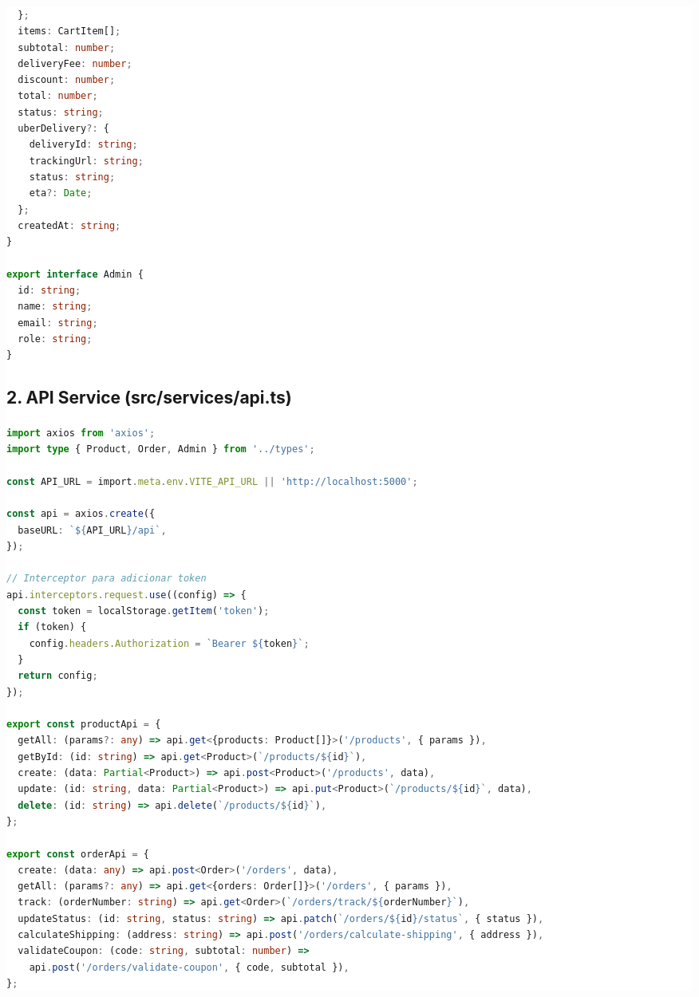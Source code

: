 ```typescript
  };
  items: CartItem[];
  subtotal: number;
  deliveryFee: number;
  discount: number;
  total: number;
  status: string;
  uberDelivery?: {
    deliveryId: string;
    trackingUrl: string;
    status: string;
    eta?: Date;
  };
  createdAt: string;
}

export interface Admin {
  id: string;
  name: string;
  email: string;
  role: string;
}
```

## 2. API Service (src/services/api.ts)

```typescript
import axios from 'axios';
import type { Product, Order, Admin } from '../types';

const API_URL = import.meta.env.VITE_API_URL || 'http://localhost:5000';

const api = axios.create({
  baseURL: `${API_URL}/api`,
});

// Interceptor para adicionar token
api.interceptors.request.use((config) => {
  const token = localStorage.getItem('token');
  if (token) {
    config.headers.Authorization = `Bearer ${token}`;
  }
  return config;
});

export const productApi = {
  getAll: (params?: any) => api.get<{products: Product[]}>('/products', { params }),
  getById: (id: string) => api.get<Product>(`/products/${id}`),
  create: (data: Partial<Product>) => api.post<Product>('/products', data),
  update: (id: string, data: Partial<Product>) => api.put<Product>(`/products/${id}`, data),
  delete: (id: string) => api.delete(`/products/${id}`),
};

export const orderApi = {
  create: (data: any) => api.post<Order>('/orders', data),
  getAll: (params?: any) => api.get<{orders: Order[]}>('/orders', { params }),
  track: (orderNumber: string) => api.get<Order>(`/orders/track/${orderNumber}`),
  updateStatus: (id: string, status: string) => api.patch(`/orders/${id}/status`, { status }),
  calculateShipping: (address: string) => api.post('/orders/calculate-shipping', { address }),
  validateCoupon: (code: string, subtotal: number) => 
    api.post('/orders/validate-coupon', { code, subtotal }),
};

```